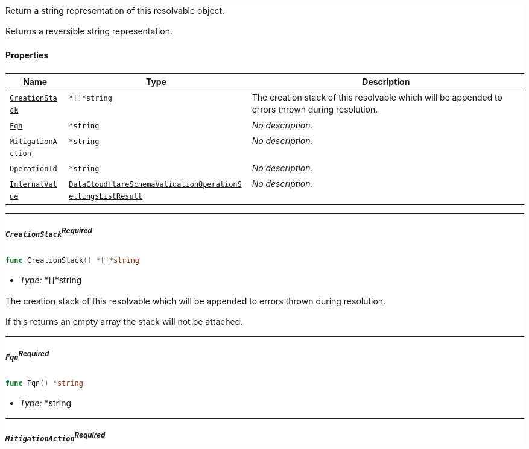 Return a string representation of this resolvable object.

Returns a reversible string representation.


#### Properties <a name="Properties" id="Properties"></a>

| **Name** | **Type** | **Description** |
| --- | --- | --- |
| <code><a href="#@cdktf/provider-cloudflare.dataCloudflareSchemaValidationOperationSettingsList.DataCloudflareSchemaValidationOperationSettingsListResultOutputReference.property.creationStack">CreationStack</a></code> | <code>*[]*string</code> | The creation stack of this resolvable which will be appended to errors thrown during resolution. |
| <code><a href="#@cdktf/provider-cloudflare.dataCloudflareSchemaValidationOperationSettingsList.DataCloudflareSchemaValidationOperationSettingsListResultOutputReference.property.fqn">Fqn</a></code> | <code>*string</code> | *No description.* |
| <code><a href="#@cdktf/provider-cloudflare.dataCloudflareSchemaValidationOperationSettingsList.DataCloudflareSchemaValidationOperationSettingsListResultOutputReference.property.mitigationAction">MitigationAction</a></code> | <code>*string</code> | *No description.* |
| <code><a href="#@cdktf/provider-cloudflare.dataCloudflareSchemaValidationOperationSettingsList.DataCloudflareSchemaValidationOperationSettingsListResultOutputReference.property.operationId">OperationId</a></code> | <code>*string</code> | *No description.* |
| <code><a href="#@cdktf/provider-cloudflare.dataCloudflareSchemaValidationOperationSettingsList.DataCloudflareSchemaValidationOperationSettingsListResultOutputReference.property.internalValue">InternalValue</a></code> | <code><a href="#@cdktf/provider-cloudflare.dataCloudflareSchemaValidationOperationSettingsList.DataCloudflareSchemaValidationOperationSettingsListResult">DataCloudflareSchemaValidationOperationSettingsListResult</a></code> | *No description.* |

---

##### `CreationStack`<sup>Required</sup> <a name="CreationStack" id="@cdktf/provider-cloudflare.dataCloudflareSchemaValidationOperationSettingsList.DataCloudflareSchemaValidationOperationSettingsListResultOutputReference.property.creationStack"></a>

```go
func CreationStack() *[]*string
```

- *Type:* *[]*string

The creation stack of this resolvable which will be appended to errors thrown during resolution.

If this returns an empty array the stack will not be attached.

---

##### `Fqn`<sup>Required</sup> <a name="Fqn" id="@cdktf/provider-cloudflare.dataCloudflareSchemaValidationOperationSettingsList.DataCloudflareSchemaValidationOperationSettingsListResultOutputReference.property.fqn"></a>

```go
func Fqn() *string
```

- *Type:* *string

---

##### `MitigationAction`<sup>Required</sup> <a name="MitigationAction" id="@cdktf/provider-cloudflare.dataCloudflareSchemaValidationOperationSettingsList.DataCloudflareSchemaValidationOperationSettingsListResultOutputReference.property.mitigationAction"></a>
